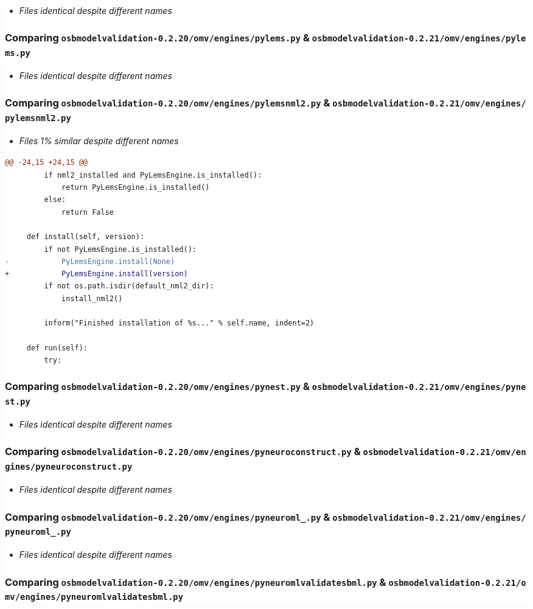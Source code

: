  * *Files identical despite different names*

### Comparing `osbmodelvalidation-0.2.20/omv/engines/pylems.py` & `osbmodelvalidation-0.2.21/omv/engines/pylems.py`

 * *Files identical despite different names*

### Comparing `osbmodelvalidation-0.2.20/omv/engines/pylemsnml2.py` & `osbmodelvalidation-0.2.21/omv/engines/pylemsnml2.py`

 * *Files 1% similar despite different names*

```diff
@@ -24,15 +24,15 @@
         if nml2_installed and PyLemsEngine.is_installed():
             return PyLemsEngine.is_installed()
         else:
             return False
 
     def install(self, version):
         if not PyLemsEngine.is_installed():
-            PyLemsEngine.install(None)
+            PyLemsEngine.install(version)
         if not os.path.isdir(default_nml2_dir):
             install_nml2()
 
         inform("Finished installation of %s..." % self.name, indent=2)
 
     def run(self):
         try:
```

### Comparing `osbmodelvalidation-0.2.20/omv/engines/pynest.py` & `osbmodelvalidation-0.2.21/omv/engines/pynest.py`

 * *Files identical despite different names*

### Comparing `osbmodelvalidation-0.2.20/omv/engines/pyneuroconstruct.py` & `osbmodelvalidation-0.2.21/omv/engines/pyneuroconstruct.py`

 * *Files identical despite different names*

### Comparing `osbmodelvalidation-0.2.20/omv/engines/pyneuroml_.py` & `osbmodelvalidation-0.2.21/omv/engines/pyneuroml_.py`

 * *Files identical despite different names*

### Comparing `osbmodelvalidation-0.2.20/omv/engines/pyneuromlvalidatesbml.py` & `osbmodelvalidation-0.2.21/omv/engines/pyneuromlvalidatesbml.py`
